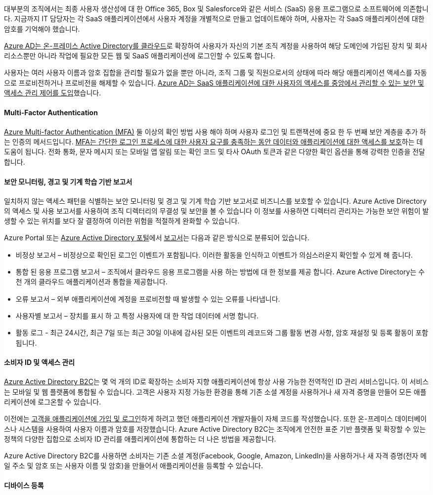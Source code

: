 대부분의 조직에서는 최종 사용자 생산성에 대 한 Office 365, Box 및 Salesforce와 같은 서비스 (SaaS) 응용 프로그램으로 소프트웨어에 의존합니다. 지금까지 IT 담당자는 각 SaaS 애플리케이션에서 사용자 계정을 개별적으로 만들고 업데이트해야 하며, 사용자는 각 SaaS 애플리케이션에 대한 암호를 기억해야 했습니다.

[Azure AD는 온-프레미스 Active Directory를 클라우드](https://docs.microsoft.com/azure/active-directory/active-directory-appssoaccess-whatis)로 확장하여 사용자가 자신의 기본 조직 계정을 사용하여 해당 도메인에 가입된 장치 및 회사 리소스뿐만 아니라 작업에 필요한 모든 웹 및 SaaS 애플리케이션에 로그인할 수 있도록 합니다.

사용자는 여러 사용자 이름과 암호 집합을 관리할 필요가 없을 뿐만 아니라, 조직 그룹 및 직원으로서의 상태에 따라 해당 애플리케이션 액세스를 자동으로 프로비전하거나 프로비전을 해제할 수 있습니다. [Azure AD는 SaaS 애플리케이션에 대한 사용자의 액세스를 중앙에서 관리할 수 있는 보안 및 액세스 관리 제어를 도입](https://docs.microsoft.com/azure/active-directory/active-directory-sso-integrate-saas-apps)했습니다.

#### <a name="multi-factor-authentication"></a>Multi-Factor Authentication

[Azure Multi-factor Authentication (MFA)](https://docs.microsoft.com/azure/multi-factor-authentication/multi-factor-authentication) 둘 이상의 확인 방법 사용 해야 하며 사용자 로그인 및 트랜잭션에 중요 한 두 번째 보안 계층을 추가 하는 인증의 메서드입니다. [MFA는 간단한 로그인 프로세스에 대한 사용자 요구를 충족하는 동안 데이터와 애플리케이션에 대한 액세스를 보호](https://docs.microsoft.com/azure/multi-factor-authentication/multi-factor-authentication-how-it-works)하는 데 도움이 됩니다. 전화 통화, 문자 메시지 또는 모바일 앱 알림 또는 확인 코드 및 타사 OAuth 토큰과 같은 다양한 확인 옵션을 통해 강력한 인증을 전달합니다.

#### <a name="security-monitoring-alerts-and-machine-learning-based-reports"></a>보안 모니터링, 경고 및 기계 학습 기반 보고서

일치하지 않는 액세스 패턴을 식별하는 보안 모니터링 및 경고 및 기계 학습 기반 보고서로 비즈니스를 보호할 수 있습니다. Azure Active Directory의 액세스 및 사용 보고서를 사용하여 조직 디렉터리의 무결성 및 보안을 볼 수 있습니다 이 정보를 사용하면 디렉터리 관리자는 가능한 보안 위험이 발생할 수 있는 위치를 보다 잘 결정하여 이러한 위험을 적절하게 완화할 수 있습니다.

Azure Portal 또는 [Azure Active Directory 포털](https://aad.portal.azure.com/)에서 [보고서](https://docs.microsoft.com/azure/active-directory/active-directory-reporting-guide)는 다음과 같은 방식으로 분류되어 있습니다.

- 비정상 보고서 – 비정상으로 확인된 로그인 이벤트가 포함됩니다. 이러한 활동을 인식하고 이벤트가 의심스러운지 확인할 수 있게 해 줍니다.

- 통합 된 응용 프로그램 보고서 – 조직에서 클라우드 응용 프로그램을 사용 하는 방법에 대 한 정보를 제공 합니다. Azure Active Directory는 수천 개의 클라우드 애플리케이션과 통합을 제공합니다.

- 오류 보고서 – 외부 애플리케이션에 계정을 프로비전할 때 발생할 수 있는 오류를 나타냅니다.

- 사용자별 보고서 – 장치를 표시 하 고 특정 사용자에 대 한 작업 데이터에 서명 합니다.

- 활동 로그 - 최근 24시간, 최근 7일 또는 최근 30일 이내에 감사된 모든 이벤트의 레코드와 그룹 활동 변경 사항, 암호 재설정 및 등록 활동이 포함됩니다.

#### <a name="consumer-identity-and-access-management"></a>소비자 ID 및 액세스 관리

[Azure Active Directory B2C](https://azure.microsoft.com/services/active-directory-b2c/)는 몇 억 개의 ID로 확장하는 소비자 지향 애플리케이션에 항상 사용 가능한 전역적인 ID 관리 서비스입니다. 이 서비스는 모바일 및 웹 플랫폼에 통합될 수 있습니다. 고객은 사용자 지정 가능한 환경을 통해 기존 소셜 계정을 사용하거나 새 자격 증명을 만들어 모든 애플리케이션에 로그온할 수 있습니다.

이전에는 [고객을 애플리케이션에 가입 및 로그인](https://docs.microsoft.com/azure/active-directory-b2c/active-directory-b2c-overview)하게 하려고 했던 애플리케이션 개발자들이 자체 코드를 작성했습니다. 또한 온-프레미스 데이터베이스나 시스템을 사용하여 사용자 이름과 암호를 저장했습니다. Azure Active Directory B2C는 조직에게 안전한 표준 기반 플랫폼 및 확장할 수 있는 정책의 다양한 집합으로 소비자 ID 관리를 애플리케이션에 통합하는 더 나은 방법을 제공합니다.

Azure Active Directory B2C를 사용하면 소비자는 기존 소셜 계정(Facebook, Google, Amazon, LinkedIn)을 사용하거나 새 자격 증명(전자 메일 주소 및 암호 또는 사용자 이름 및 암호)을 만들어서 애플리케이션을 등록할 수 있습니다.

#### <a name="device-registration"></a>디바이스 등록
